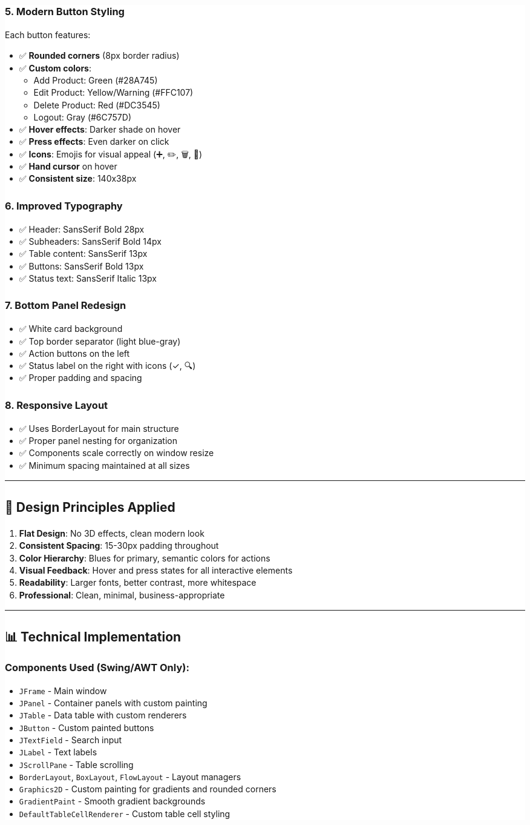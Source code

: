 ### 5. **Modern Button Styling**
Each button features:
- ✅ **Rounded corners** (8px border radius)
- ✅ **Custom colors**:
  - Add Product: Green (#28A745)
  - Edit Product: Yellow/Warning (#FFC107)
  - Delete Product: Red (#DC3545)
  - Logout: Gray (#6C757D)
- ✅ **Hover effects**: Darker shade on hover
- ✅ **Press effects**: Even darker on click
- ✅ **Icons**: Emojis for visual appeal (➕, ✏️, 🗑️, 🚪)
- ✅ **Hand cursor** on hover
- ✅ **Consistent size**: 140x38px

### 6. **Improved Typography**
- ✅ Header: SansSerif Bold 28px
- ✅ Subheaders: SansSerif Bold 14px
- ✅ Table content: SansSerif 13px
- ✅ Buttons: SansSerif Bold 13px
- ✅ Status text: SansSerif Italic 13px

### 7. **Bottom Panel Redesign**
- ✅ White card background
- ✅ Top border separator (light blue-gray)
- ✅ Action buttons on the left
- ✅ Status label on the right with icons (✓, 🔍)
- ✅ Proper padding and spacing

### 8. **Responsive Layout**
- ✅ Uses BorderLayout for main structure
- ✅ Proper panel nesting for organization
- ✅ Components scale correctly on window resize
- ✅ Minimum spacing maintained at all sizes

---

## 🎯 Design Principles Applied

1. **Flat Design**: No 3D effects, clean modern look
2. **Consistent Spacing**: 15-30px padding throughout
3. **Color Hierarchy**: Blues for primary, semantic colors for actions
4. **Visual Feedback**: Hover and press states for all interactive elements
5. **Readability**: Larger fonts, better contrast, more whitespace
6. **Professional**: Clean, minimal, business-appropriate

---

## 📊 Technical Implementation

### Components Used (Swing/AWT Only):
- `JFrame` - Main window
- `JPanel` - Container panels with custom painting
- `JTable` - Data table with custom renderers
- `JButton` - Custom painted buttons
- `JTextField` - Search input
- `JLabel` - Text labels
- `JScrollPane` - Table scrolling
- `BorderLayout`, `BoxLayout`, `FlowLayout` - Layout managers
- `Graphics2D` - Custom painting for gradients and rounded corners
- `GradientPaint` - Smooth gradient backgrounds
- `DefaultTableCellRenderer` - Custom table cell styling